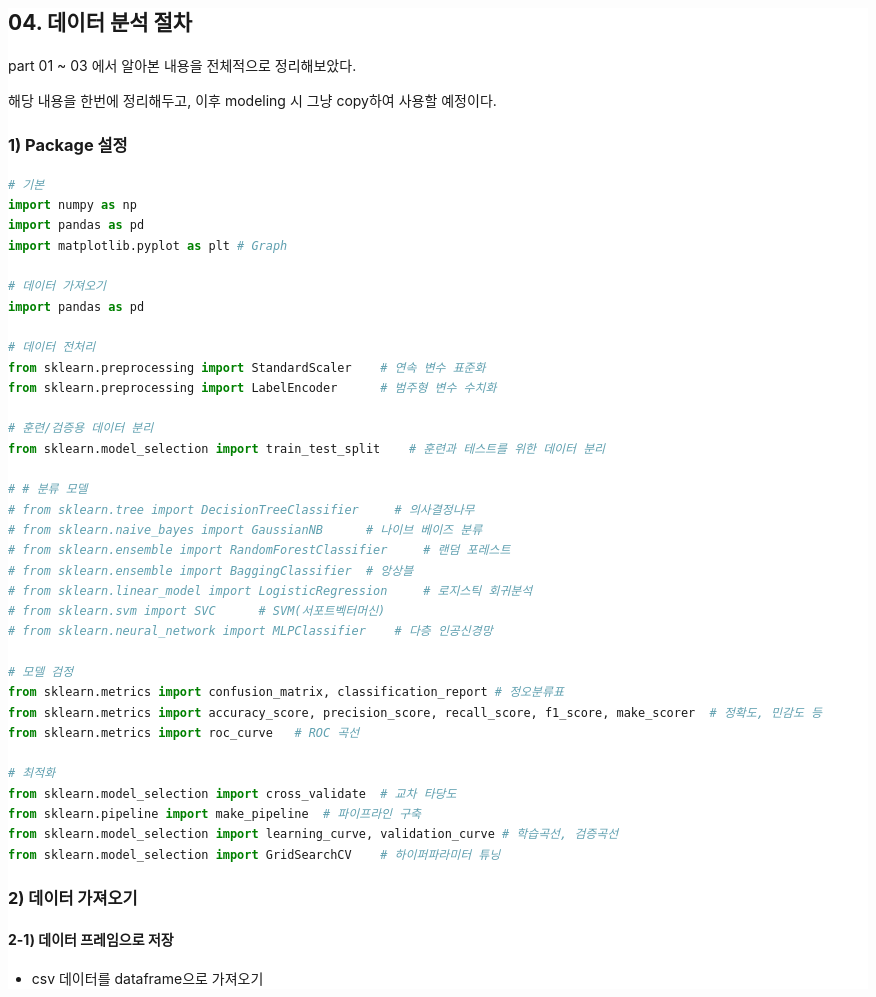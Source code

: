 ## 04. 데이터 분석 절차

part 01 ~ 03 에서 알아본 내용을 전체적으로 정리해보았다.  
  
해당 내용을 한번에 정리해두고, 이후 modeling 시 그냥 copy하여 사용할 예정이다.  

### 1) Package 설정


```python
# 기본
import numpy as np
import pandas as pd
import matplotlib.pyplot as plt # Graph

# 데이터 가져오기
import pandas as pd

# 데이터 전처리
from sklearn.preprocessing import StandardScaler    # 연속 변수 표준화
from sklearn.preprocessing import LabelEncoder      # 범주형 변수 수치화

# 훈련/검증용 데이터 분리
from sklearn.model_selection import train_test_split    # 훈련과 테스트를 위한 데이터 분리

# # 분류 모델
# from sklearn.tree import DecisionTreeClassifier     # 의사결정나무
# from sklearn.naive_bayes import GaussianNB      # 나이브 베이즈 분류
# from sklearn.ensemble import RandomForestClassifier     # 랜덤 포레스트
# from sklearn.ensemble import BaggingClassifier  # 앙상블
# from sklearn.linear_model import LogisticRegression     # 로지스틱 회귀분석
# from sklearn.svm import SVC      # SVM(서포트벡터머신)
# from sklearn.neural_network import MLPClassifier    # 다층 인공신경망

# 모델 검정
from sklearn.metrics import confusion_matrix, classification_report # 정오분류표
from sklearn.metrics import accuracy_score, precision_score, recall_score, f1_score, make_scorer  # 정확도, 민감도 등
from sklearn.metrics import roc_curve   # ROC 곡선

# 최적화
from sklearn.model_selection import cross_validate  # 교차 타당도
from sklearn.pipeline import make_pipeline  # 파이프라인 구축
from sklearn.model_selection import learning_curve, validation_curve # 학습곡선, 검증곡선
from sklearn.model_selection import GridSearchCV    # 하이퍼파라미터 튜닝
```

### 2) 데이터 가져오기

#### 2-1) 데이터 프레임으로 저장
* csv 데이터를 dataframe으로 가져오기
